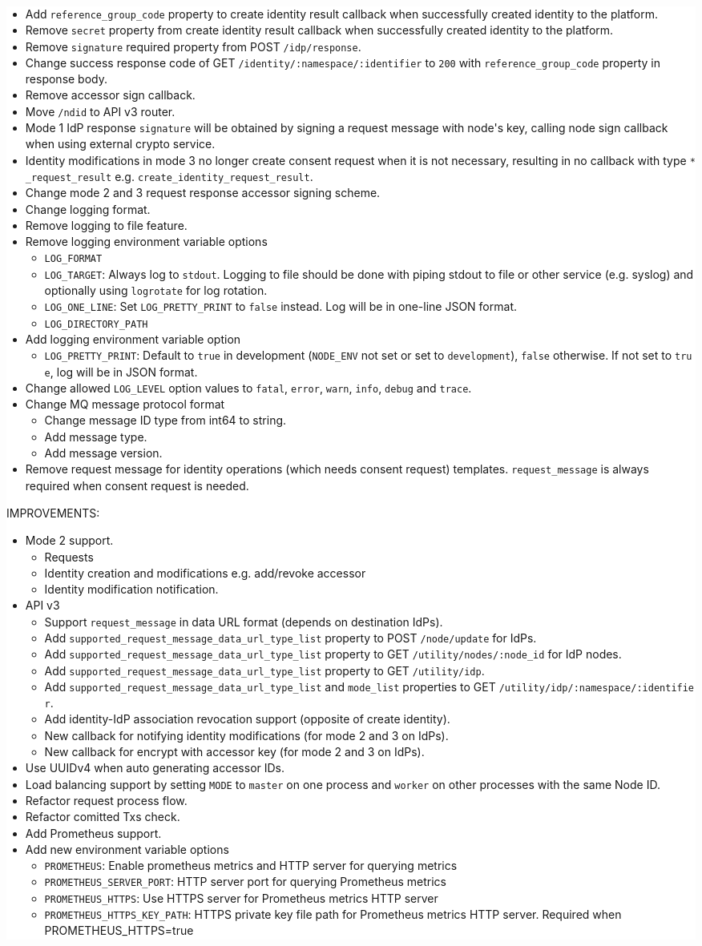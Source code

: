   - Add `reference_group_code` property to create identity result callback when successfully created identity to the platform.
  - Remove `secret` property from create identity result callback when successfully created identity to the platform.
  - Remove `signature` required property from POST `/idp/response`.
  - Change success response code of GET `/identity/:namespace/:identifier` to `200` with `reference_group_code` property in response body.
  - Remove accessor sign callback.
- Move `/ndid` to API v3 router.
- Mode 1 IdP response `signature` will be obtained by signing a request message with node's key, calling node sign callback when using external crypto service.
- Identity modifications in mode 3 no longer create consent request when it is not necessary, resulting in no callback with type `*_request_result` e.g. `create_identity_request_result`.
- Change mode 2 and 3 request response accessor signing scheme.
- Change logging format.
- Remove logging to file feature.
- Remove logging environment variable options
  - `LOG_FORMAT`
  - `LOG_TARGET`: Always log to `stdout`. Logging to file should be done with piping stdout to file or other service (e.g. syslog) and optionally using `logrotate` for log rotation.
  - `LOG_ONE_LINE`: Set `LOG_PRETTY_PRINT` to `false` instead. Log will be in one-line JSON format.
  - `LOG_DIRECTORY_PATH`
- Add logging environment variable option
  - `LOG_PRETTY_PRINT`: Default to `true` in development (`NODE_ENV` not set or set to `development`), `false` otherwise. If not set to `true`, log will be in JSON format.
- Change allowed `LOG_LEVEL` option values to `fatal`, `error`, `warn`, `info`, `debug` and `trace`.
- Change MQ message protocol format
  - Change message ID type from int64 to string.
  - Add message type.
  - Add message version.
- Remove request message for identity operations (which needs consent request) templates. `request_message` is always required when consent request is needed.

IMPROVEMENTS:

- Mode 2 support.
  - Requests
  - Identity creation and modifications e.g. add/revoke accessor
  - Identity modification notification.
- API v3
  - Support `request_message` in data URL format (depends on destination IdPs).
  - Add `supported_request_message_data_url_type_list` property to POST `/node/update` for IdPs.
  - Add `supported_request_message_data_url_type_list` property to GET `/utility/nodes/:node_id` for IdP nodes.
  - Add `supported_request_message_data_url_type_list` property to GET `/utility/idp`.
  - Add `supported_request_message_data_url_type_list` and `mode_list` properties to GET `/utility/idp/:namespace/:identifier`.
  - Add identity-IdP association revocation support (opposite of create identity).
  - New callback for notifying identity modifications (for mode 2 and 3 on IdPs).
  - New callback for encrypt with accessor key (for mode 2 and 3 on IdPs).
- Use UUIDv4 when auto generating accessor IDs.
- Load balancing support by setting `MODE` to `master` on one process and `worker` on other processes with the same Node ID.
- Refactor request process flow.
- Refactor comitted Txs check.
- Add Prometheus support.
- Add new environment variable options
  - `PROMETHEUS`: Enable prometheus metrics and HTTP server for querying metrics
  - `PROMETHEUS_SERVER_PORT`: HTTP server port for querying Prometheus metrics
  - `PROMETHEUS_HTTPS`: Use HTTPS server for Prometheus metrics HTTP server
  - `PROMETHEUS_HTTPS_KEY_PATH`: HTTPS private key file path for Prometheus metrics HTTP server. Required when PROMETHEUS_HTTPS=true
